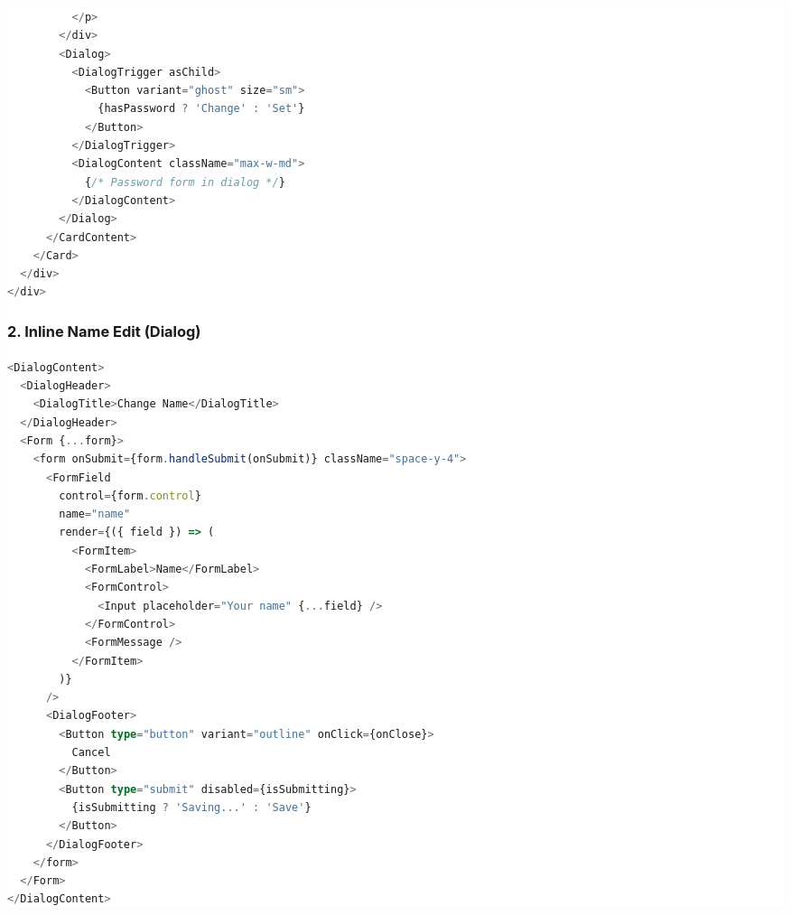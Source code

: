 ```typescript
          </p>
        </div>
        <Dialog>
          <DialogTrigger asChild>
            <Button variant="ghost" size="sm">
              {hasPassword ? 'Change' : 'Set'}
            </Button>
          </DialogTrigger>
          <DialogContent className="max-w-md">
            {/* Password form in dialog */}
          </DialogContent>
        </Dialog>
      </CardContent>
    </Card>
  </div>
</div>
```

### **2. Inline Name Edit (Dialog)**

```typescript
<DialogContent>
  <DialogHeader>
    <DialogTitle>Change Name</DialogTitle>
  </DialogHeader>
  <Form {...form}>
    <form onSubmit={form.handleSubmit(onSubmit)} className="space-y-4">
      <FormField
        control={form.control}
        name="name"
        render={({ field }) => (
          <FormItem>
            <FormLabel>Name</FormLabel>
            <FormControl>
              <Input placeholder="Your name" {...field} />
            </FormControl>
            <FormMessage />
          </FormItem>
        )}
      />
      <DialogFooter>
        <Button type="button" variant="outline" onClick={onClose}>
          Cancel
        </Button>
        <Button type="submit" disabled={isSubmitting}>
          {isSubmitting ? 'Saving...' : 'Save'}
        </Button>
      </DialogFooter>
    </form>
  </Form>
</DialogContent>
```
